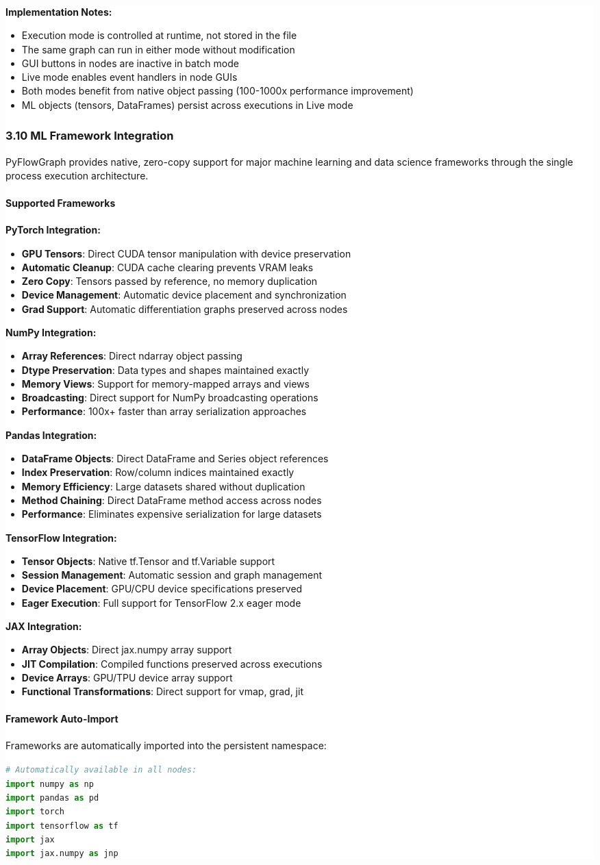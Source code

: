**Implementation Notes:**
- Execution mode is controlled at runtime, not stored in the file
- The same graph can run in either mode without modification
- GUI buttons in nodes are inactive in batch mode
- Live mode enables event handlers in node GUIs
- Both modes benefit from native object passing (100-1000x performance improvement)
- ML objects (tensors, DataFrames) persist across executions in Live mode

### 3.10 ML Framework Integration

PyFlowGraph provides native, zero-copy support for major machine learning and data science frameworks through the single process execution architecture.

#### Supported Frameworks

**PyTorch Integration:**
- **GPU Tensors**: Direct CUDA tensor manipulation with device preservation
- **Automatic Cleanup**: CUDA cache clearing prevents VRAM leaks
- **Zero Copy**: Tensors passed by reference, no memory duplication
- **Device Management**: Automatic device placement and synchronization
- **Grad Support**: Automatic differentiation graphs preserved across nodes

**NumPy Integration:**
- **Array References**: Direct ndarray object passing
- **Dtype Preservation**: Data types and shapes maintained exactly
- **Memory Views**: Support for memory-mapped arrays and views
- **Broadcasting**: Direct support for NumPy broadcasting operations
- **Performance**: 100x+ faster than array serialization approaches

**Pandas Integration:**  
- **DataFrame Objects**: Direct DataFrame and Series object references
- **Index Preservation**: Row/column indices maintained exactly
- **Memory Efficiency**: Large datasets shared without duplication
- **Method Chaining**: Direct DataFrame method access across nodes
- **Performance**: Eliminates expensive serialization for large datasets

**TensorFlow Integration:**
- **Tensor Objects**: Native tf.Tensor and tf.Variable support
- **Session Management**: Automatic session and graph management
- **Device Placement**: GPU/CPU device specifications preserved
- **Eager Execution**: Full support for TensorFlow 2.x eager mode

**JAX Integration:**
- **Array Objects**: Direct jax.numpy array support
- **JIT Compilation**: Compiled functions preserved across executions
- **Device Arrays**: GPU/TPU device array support
- **Functional Transformations**: Direct support for vmap, grad, jit

#### Framework Auto-Import

Frameworks are automatically imported into the persistent namespace:

```python
# Automatically available in all nodes:
import numpy as np
import pandas as pd
import torch
import tensorflow as tf
import jax
import jax.numpy as jnp
```
